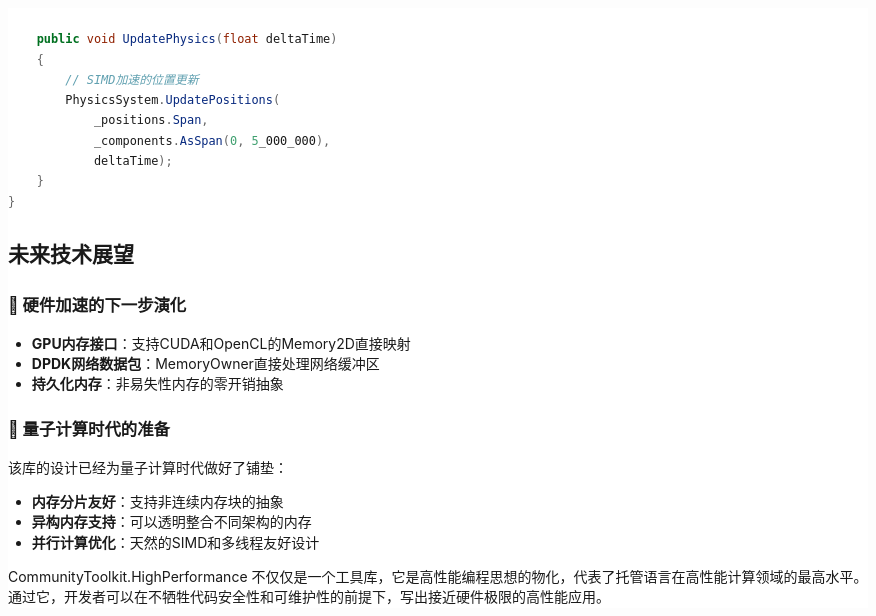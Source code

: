 ```csharp
    
    public void UpdatePhysics(float deltaTime)
    {
        // SIMD加速的位置更新
        PhysicsSystem.UpdatePositions(
            _positions.Span,
            _components.AsSpan(0, 5_000_000),
            deltaTime);
    }
}
```

## 未来技术展望

### 🚀 硬件加速的下一步演化

- **GPU内存接口**：支持CUDA和OpenCL的Memory2D直接映射
- **DPDK网络数据包**：MemoryOwner直接处理网络缓冲区
- **持久化内存**：非易失性内存的零开销抽象

### 🔬 量子计算时代的准备

该库的设计已经为量子计算时代做好了铺垫：
- **内存分片友好**：支持非连续内存块的抽象
- **异构内存支持**：可以透明整合不同架构的内存
- **并行计算优化**：天然的SIMD和多线程友好设计

CommunityToolkit.HighPerformance 不仅仅是一个工具库，它是高性能编程思想的物化，代表了托管语言在高性能计算领域的最高水平。通过它，开发者可以在不牺牲代码安全性和可维护性的前提下，写出接近硬件极限的高性能应用。